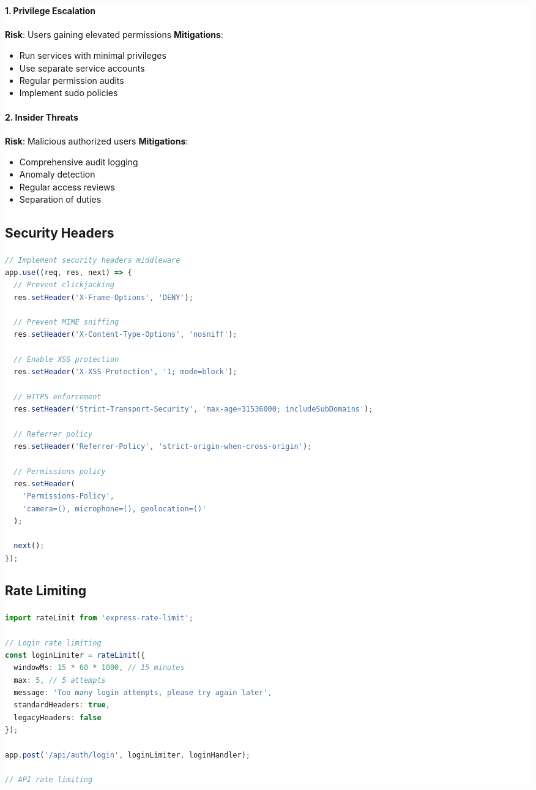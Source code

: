#### 1. Privilege Escalation
**Risk**: Users gaining elevated permissions
**Mitigations**:
- Run services with minimal privileges
- Use separate service accounts
- Regular permission audits
- Implement sudo policies

#### 2. Insider Threats
**Risk**: Malicious authorized users
**Mitigations**:
- Comprehensive audit logging
- Anomaly detection
- Regular access reviews
- Separation of duties

## Security Headers

```typescript
// Implement security headers middleware
app.use((req, res, next) => {
  // Prevent clickjacking
  res.setHeader('X-Frame-Options', 'DENY');
  
  // Prevent MIME sniffing
  res.setHeader('X-Content-Type-Options', 'nosniff');
  
  // Enable XSS protection
  res.setHeader('X-XSS-Protection', '1; mode=block');
  
  // HTTPS enforcement
  res.setHeader('Strict-Transport-Security', 'max-age=31536000; includeSubDomains');
  
  // Referrer policy
  res.setHeader('Referrer-Policy', 'strict-origin-when-cross-origin');
  
  // Permissions policy
  res.setHeader(
    'Permissions-Policy',
    'camera=(), microphone=(), geolocation=()'
  );
  
  next();
});
```

## Rate Limiting

```typescript
import rateLimit from 'express-rate-limit';

// Login rate limiting
const loginLimiter = rateLimit({
  windowMs: 15 * 60 * 1000, // 15 minutes
  max: 5, // 5 attempts
  message: 'Too many login attempts, please try again later',
  standardHeaders: true,
  legacyHeaders: false
});

app.post('/api/auth/login', loginLimiter, loginHandler);

// API rate limiting
```